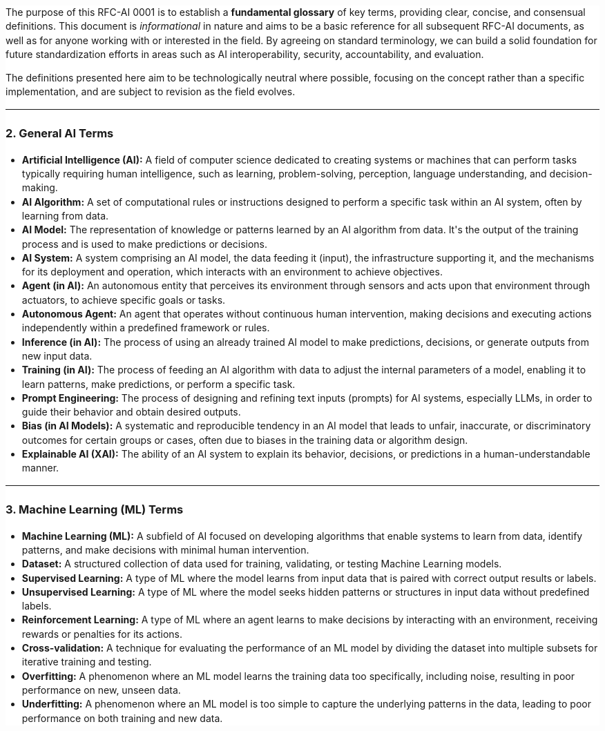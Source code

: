 The purpose of this RFC-AI 0001 is to establish a **fundamental glossary** of key terms, providing clear, concise, and consensual definitions. This document is *informational* in nature and aims to be a basic reference for all subsequent RFC-AI documents, as well as for anyone working with or interested in the field. By agreeing on standard terminology, we can build a solid foundation for future standardization efforts in areas such as AI interoperability, security, accountability, and evaluation.

The definitions presented here aim to be technologically neutral where possible, focusing on the concept rather than a specific implementation, and are subject to revision as the field evolves.

-----

### 2\. General AI Terms

  * **Artificial Intelligence (AI):** A field of computer science dedicated to creating systems or machines that can perform tasks typically requiring human intelligence, such as learning, problem-solving, perception, language understanding, and decision-making.
  * **AI Algorithm:** A set of computational rules or instructions designed to perform a specific task within an AI system, often by learning from data.
  * **AI Model:** The representation of knowledge or patterns learned by an AI algorithm from data. It's the output of the training process and is used to make predictions or decisions.
  * **AI System:** A system comprising an AI model, the data feeding it (input), the infrastructure supporting it, and the mechanisms for its deployment and operation, which interacts with an environment to achieve objectives.
  * **Agent (in AI):** An autonomous entity that perceives its environment through sensors and acts upon that environment through actuators, to achieve specific goals or tasks.
  * **Autonomous Agent:** An agent that operates without continuous human intervention, making decisions and executing actions independently within a predefined framework or rules.
  * **Inference (in AI):** The process of using an already trained AI model to make predictions, decisions, or generate outputs from new input data.
  * **Training (in AI):** The process of feeding an AI algorithm with data to adjust the internal parameters of a model, enabling it to learn patterns, make predictions, or perform a specific task.
  * **Prompt Engineering:** The process of designing and refining text inputs (prompts) for AI systems, especially LLMs, in order to guide their behavior and obtain desired outputs.
  * **Bias (in AI Models):** A systematic and reproducible tendency in an AI model that leads to unfair, inaccurate, or discriminatory outcomes for certain groups or cases, often due to biases in the training data or algorithm design.
  * **Explainable AI (XAI):** The ability of an AI system to explain its behavior, decisions, or predictions in a human-understandable manner.

-----

### 3\. Machine Learning (ML) Terms

  * **Machine Learning (ML):** A subfield of AI focused on developing algorithms that enable systems to learn from data, identify patterns, and make decisions with minimal human intervention.
  * **Dataset:** A structured collection of data used for training, validating, or testing Machine Learning models.
  * **Supervised Learning:** A type of ML where the model learns from input data that is paired with correct output results or labels.
  * **Unsupervised Learning:** A type of ML where the model seeks hidden patterns or structures in input data without predefined labels.
  * **Reinforcement Learning:** A type of ML where an agent learns to make decisions by interacting with an environment, receiving rewards or penalties for its actions.
  * **Cross-validation:** A technique for evaluating the performance of an ML model by dividing the dataset into multiple subsets for iterative training and testing.
  * **Overfitting:** A phenomenon where an ML model learns the training data too specifically, including noise, resulting in poor performance on new, unseen data.
  * **Underfitting:** A phenomenon where an ML model is too simple to capture the underlying patterns in the data, leading to poor performance on both training and new data.
